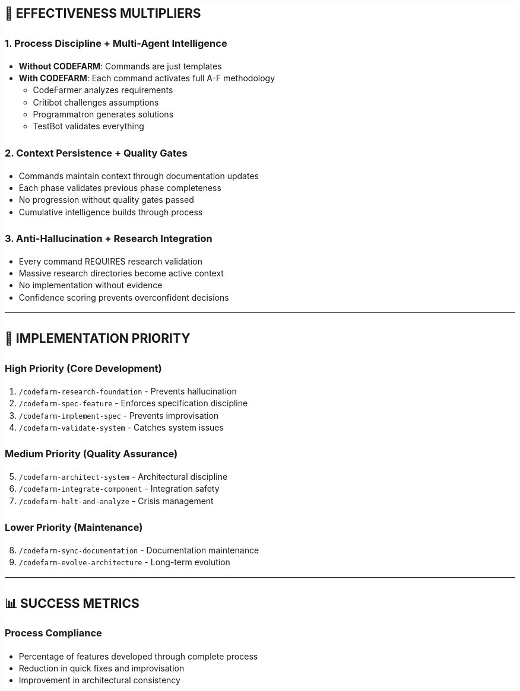 
## 🎯 EFFECTIVENESS MULTIPLIERS

### **1. Process Discipline + Multi-Agent Intelligence**
- **Without CODEFARM**: Commands are just templates
- **With CODEFARM**: Each command activates full A-F methodology
  - CodeFarmer analyzes requirements
  - Critibot challenges assumptions
  - Programmatron generates solutions
  - TestBot validates everything

### **2. Context Persistence + Quality Gates**
- Commands maintain context through documentation updates
- Each phase validates previous phase completeness
- No progression without quality gates passed
- Cumulative intelligence builds through process

### **3. Anti-Hallucination + Research Integration**
- Every command REQUIRES research validation
- Massive research directories become active context
- No implementation without evidence
- Confidence scoring prevents overconfident decisions

---

## 🚀 IMPLEMENTATION PRIORITY

### **High Priority (Core Development)**
1. `/codefarm-research-foundation` - Prevents hallucination
2. `/codefarm-spec-feature` - Enforces specification discipline
3. `/codefarm-implement-spec` - Prevents improvisation
4. `/codefarm-validate-system` - Catches system issues

### **Medium Priority (Quality Assurance)**
5. `/codefarm-architect-system` - Architectural discipline
6. `/codefarm-integrate-component` - Integration safety
7. `/codefarm-halt-and-analyze` - Crisis management

### **Lower Priority (Maintenance)**
8. `/codefarm-sync-documentation` - Documentation maintenance
9. `/codefarm-evolve-architecture` - Long-term evolution

---

## 📊 SUCCESS METRICS

### **Process Compliance**
- Percentage of features developed through complete process
- Reduction in quick fixes and improvisation
- Improvement in architectural consistency
